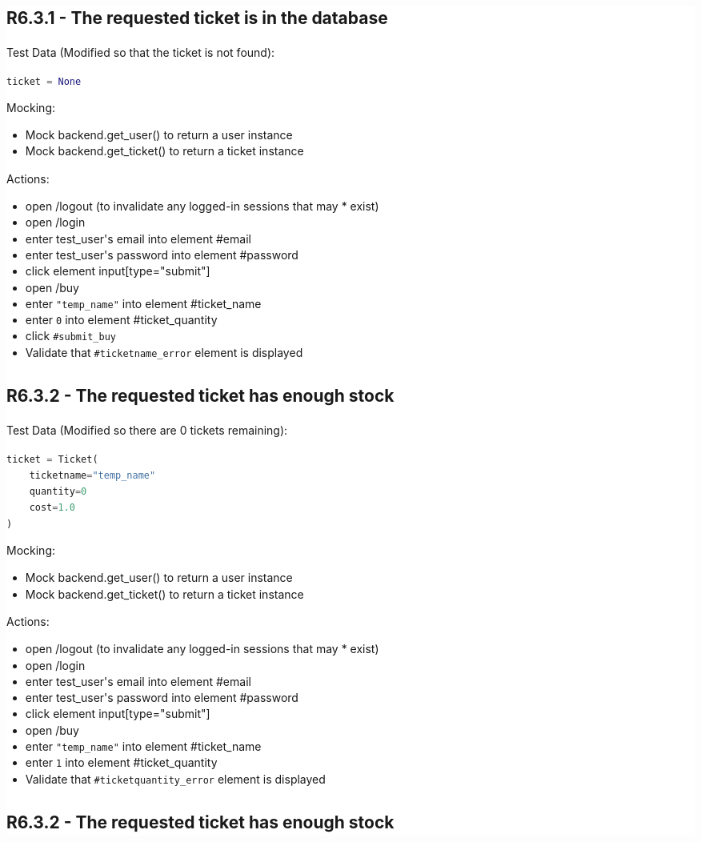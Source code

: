 ## R6.3.1 - The requested ticket is in the database

Test Data (Modified so that the ticket is not found):

```python
ticket = None
```

Mocking:
* Mock backend.get_user() to return a user instance
* Mock backend.get_ticket() to return a ticket instance

Actions:
* open /logout (to invalidate any logged-in sessions that may * exist)
* open /login
* enter test_user's email into element #email
* enter test_user's password into element #password
* click element input[type="submit"]
* open /buy
* enter `"temp_name"` into element #ticket_name
* enter `0` into element #ticket_quantity
* click `#submit_buy`
* Validate that `#ticketname_error` element is displayed


## R6.3.2 - The requested ticket has enough stock

Test Data (Modified so there are 0 tickets remaining):

```python
ticket = Ticket(
    ticketname="temp_name"
    quantity=0
    cost=1.0
)
```

Mocking:
* Mock backend.get_user() to return a user instance
* Mock backend.get_ticket() to return a ticket instance

Actions:
* open /logout (to invalidate any logged-in sessions that may * exist)
* open /login
* enter test_user's email into element #email
* enter test_user's password into element #password
* click element input[type="submit"]
* open /buy
* enter `"temp_name"` into element #ticket_name
* enter `1` into element #ticket_quantity
* Validate that `#ticketquantity_error` element is displayed

## R6.3.2 - The requested ticket has enough stock
